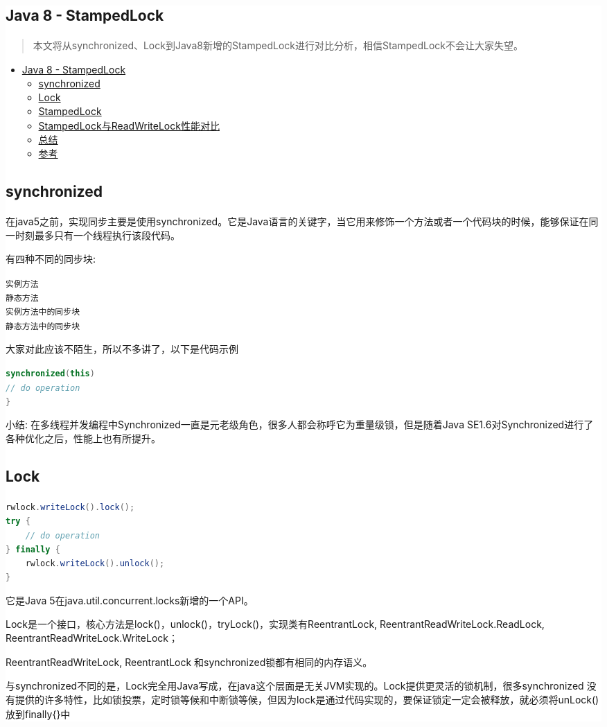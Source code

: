 ## Java 8 - StampedLock

> 本文将从synchronized、Lock到Java8新增的StampedLock进行对比分析，相信StampedLock不会让大家失望。

+   [Java 8 - StampedLock](#java-8---stampedlock)
    +   [synchronized](#synchronized)
    +   [Lock](#lock)
    +   [StampedLock](#stampedlock)
    +   [StampedLock与ReadWriteLock性能对比](#stampedlock%E4%B8%8Ereadwritelock%E6%80%A7%E8%83%BD%E5%AF%B9%E6%AF%94)
    +   [总结](#%E6%80%BB%E7%BB%93)
    +   [参考](#%E5%8F%82%E8%80%83)

## synchronized

在java5之前，实现同步主要是使用synchronized。它是Java语言的关键字，当它用来修饰一个方法或者一个代码块的时候，能够保证在同一时刻最多只有一个线程执行该段代码。

有四种不同的同步块:

```auto
实例方法
静态方法
实例方法中的同步块
静态方法中的同步块
```

大家对此应该不陌生，所以不多讲了，以下是代码示例

```java
synchronized(this)
// do operation
}
```

小结: 在多线程并发编程中Synchronized一直是元老级角色，很多人都会称呼它为重量级锁，但是随着Java SE1.6对Synchronized进行了各种优化之后，性能上也有所提升。

## Lock

```java
rwlock.writeLock().lock();
try {
	// do operation
} finally {
	rwlock.writeLock().unlock();
}
```

它是Java 5在java.util.concurrent.locks新增的一个API。

Lock是一个接口，核心方法是lock()，unlock()，tryLock()，实现类有ReentrantLock, ReentrantReadWriteLock.ReadLock, ReentrantReadWriteLock.WriteLock；

ReentrantReadWriteLock, ReentrantLock 和synchronized锁都有相同的内存语义。

与synchronized不同的是，Lock完全用Java写成，在java这个层面是无关JVM实现的。Lock提供更灵活的锁机制，很多synchronized 没有提供的许多特性，比如锁投票，定时锁等候和中断锁等候，但因为lock是通过代码实现的，要保证锁定一定会被释放，就必须将unLock()放到finally{}中
